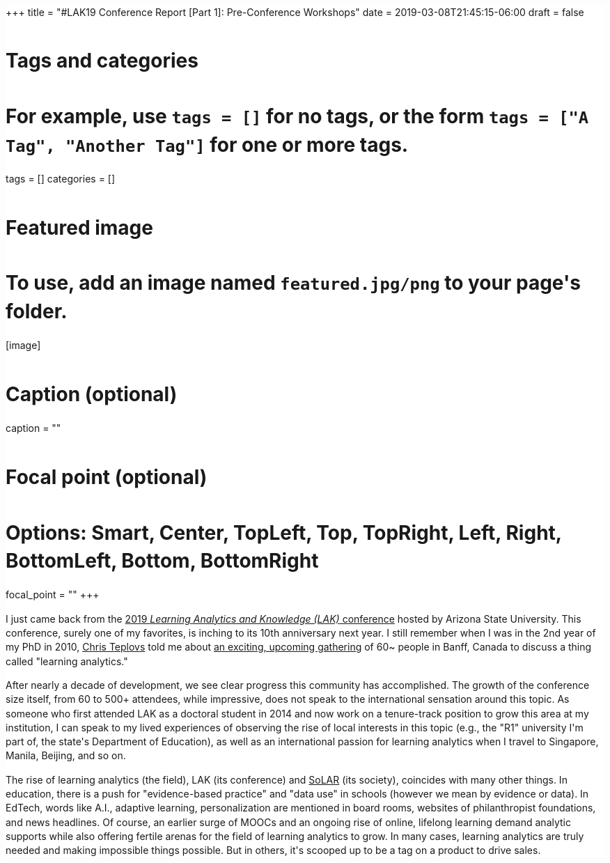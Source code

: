 +++
title = "#LAK19 Conference Report [Part 1]: Pre-Conference Workshops"
date = 2019-03-08T21:45:15-06:00
draft = false

# Tags and categories
# For example, use `tags = []` for no tags, or the form `tags = ["A Tag", "Another Tag"]` for one or more tags.
tags = []
categories = []

# Featured image
# To use, add an image named `featured.jpg/png` to your page's folder.
[image]
  # Caption (optional)
  caption = ""

  # Focal point (optional)
  # Options: Smart, Center, TopLeft, Top, TopRight, Left, Right, BottomLeft, Bottom, BottomRight
  focal_point = ""
+++


I just came back from the [2019 *Learning Analytics and Knowledge (LAK)* conference](https://lak19.solaresearch.org/) hosted by Arizona State University. This conference, surely one of my favorites, is inching to its 10th anniversary next year. I still remember when I was in the 2nd year of my PhD in 2010, [Chris Teplovs](https://www.si.umich.edu/people/chris-teplovs) told me about [an exciting, upcoming gathering](https://tekri.athabascau.ca/analytics/) of 60~ people in Banff, Canada to discuss a thing called "learning analytics."

After nearly a decade of development, we see clear progress this community has accomplished. The growth of the conference size itself, from 60 to  500+ attendees, while impressive, does not speak to the international sensation around this topic. As someone who first attended LAK as a doctoral student in 2014 and now work on a tenure-track position to grow this area at my institution, I can speak to my lived experiences of observing the rise of local interests in this topic (e.g., the "R1" university I'm part of, the state's Department of Education), as well as an international passion for learning analytics when I travel to Singapore, Manila, Beijing, and so on. 

The rise of learning analytics (the field), LAK (its conference) and [SoLAR](https://solaresearch.org/) (its society), coincides with many other things. In education, there is a push for "evidence-based practice" and "data use" in schools (however we mean by evidence or data). In EdTech, words like A.I., adaptive learning, personalization are mentioned in board rooms, websites of philanthropist foundations, and news headlines. Of course, an earlier surge of MOOCs and an ongoing rise of online, lifelong learning demand analytic supports while also offering fertile arenas for the field of learning analytics to grow. In many cases, learning analytics are truly needed and making impossible things possible. But in others, it's scooped up to be a tag on a product to drive sales.
